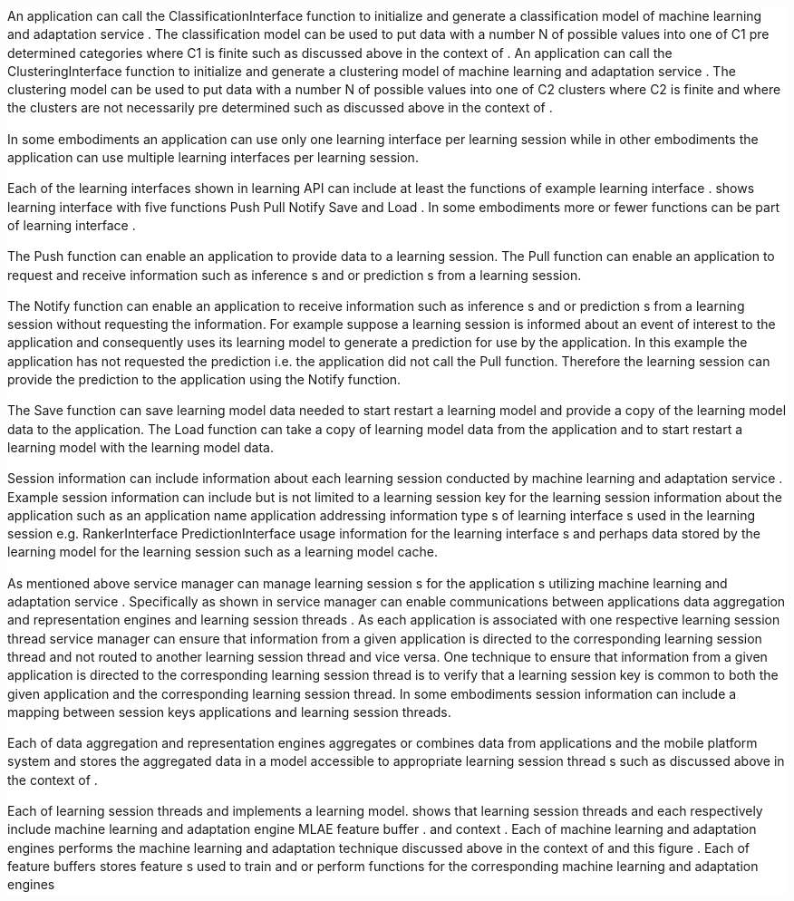 An application can call the ClassificationInterface function to initialize and generate a classification model of machine learning and adaptation service . The classification model can be used to put data with a number N of possible values into one of C1 pre determined categories where C1 is finite such as discussed above in the context of . An application can call the ClusteringInterface function to initialize and generate a clustering model of machine learning and adaptation service . The clustering model can be used to put data with a number N of possible values into one of C2 clusters where C2 is finite and where the clusters are not necessarily pre determined such as discussed above in the context of .

In some embodiments an application can use only one learning interface per learning session while in other embodiments the application can use multiple learning interfaces per learning session.

Each of the learning interfaces shown in learning API can include at least the functions of example learning interface . shows learning interface with five functions Push Pull Notify Save and Load . In some embodiments more or fewer functions can be part of learning interface .

The Push function can enable an application to provide data to a learning session. The Pull function can enable an application to request and receive information such as inference s and or prediction s from a learning session.

The Notify function can enable an application to receive information such as inference s and or prediction s from a learning session without requesting the information. For example suppose a learning session is informed about an event of interest to the application and consequently uses its learning model to generate a prediction for use by the application. In this example the application has not requested the prediction i.e. the application did not call the Pull function. Therefore the learning session can provide the prediction to the application using the Notify function.

The Save function can save learning model data needed to start restart a learning model and provide a copy of the learning model data to the application. The Load function can take a copy of learning model data from the application and to start restart a learning model with the learning model data.

Session information can include information about each learning session conducted by machine learning and adaptation service . Example session information can include but is not limited to a learning session key for the learning session information about the application such as an application name application addressing information type s of learning interface s used in the learning session e.g. RankerInterface PredictionInterface usage information for the learning interface s and perhaps data stored by the learning model for the learning session such as a learning model cache.

As mentioned above service manager can manage learning session s for the application s utilizing machine learning and adaptation service . Specifically as shown in service manager can enable communications between applications data aggregation and representation engines and learning session threads . As each application is associated with one respective learning session thread service manager can ensure that information from a given application is directed to the corresponding learning session thread and not routed to another learning session thread and vice versa. One technique to ensure that information from a given application is directed to the corresponding learning session thread is to verify that a learning session key is common to both the given application and the corresponding learning session thread. In some embodiments session information can include a mapping between session keys applications and learning session threads.

Each of data aggregation and representation engines aggregates or combines data from applications and the mobile platform system and stores the aggregated data in a model accessible to appropriate learning session thread s such as discussed above in the context of .

Each of learning session threads and implements a learning model. shows that learning session threads and each respectively include machine learning and adaptation engine MLAE feature buffer . and context . Each of machine learning and adaptation engines performs the machine learning and adaptation technique discussed above in the context of and this figure . Each of feature buffers stores feature s used to train and or perform functions for the corresponding machine learning and adaptation engines 
